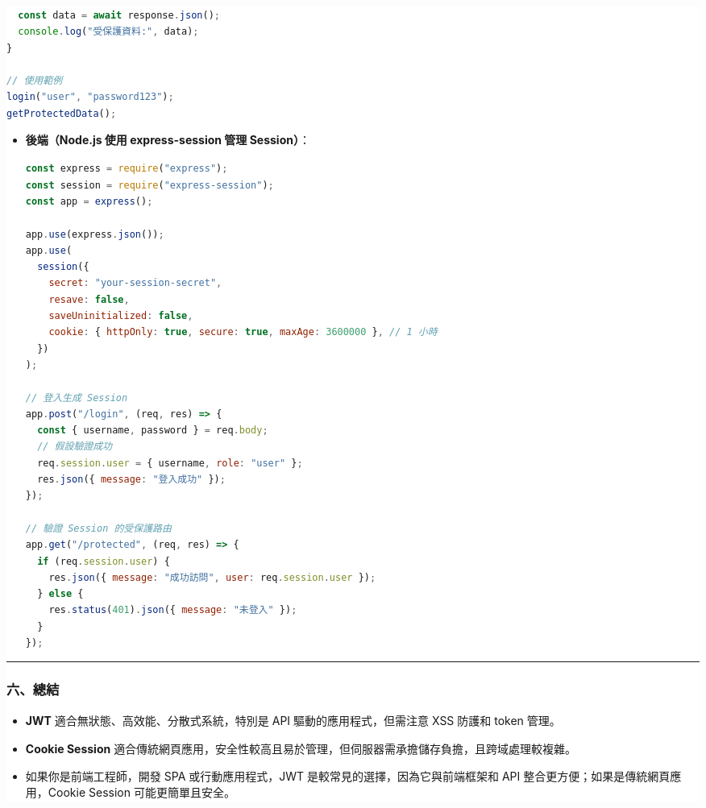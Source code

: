   ```jsx
    const data = await response.json();
    console.log("受保護資料:", data);
  }

  // 使用範例
  login("user", "password123");
  getProtectedData();
  ```

- **後端（Node.js 使用 express-session 管理 Session）**：

  ```jsx
  const express = require("express");
  const session = require("express-session");
  const app = express();

  app.use(express.json());
  app.use(
    session({
      secret: "your-session-secret",
      resave: false,
      saveUninitialized: false,
      cookie: { httpOnly: true, secure: true, maxAge: 3600000 }, // 1 小時
    })
  );

  // 登入生成 Session
  app.post("/login", (req, res) => {
    const { username, password } = req.body;
    // 假設驗證成功
    req.session.user = { username, role: "user" };
    res.json({ message: "登入成功" });
  });

  // 驗證 Session 的受保護路由
  app.get("/protected", (req, res) => {
    if (req.session.user) {
      res.json({ message: "成功訪問", user: req.session.user });
    } else {
      res.status(401).json({ message: "未登入" });
    }
  });
  ```

---

### **六、總結**

- **JWT** 適合無狀態、高效能、分散式系統，特別是 API 驅動的應用程式，但需注意 XSS 防護和 token 管理。

- **Cookie Session** 適合傳統網頁應用，安全性較高且易於管理，但伺服器需承擔儲存負擔，且跨域處理較複雜。

- 如果你是前端工程師，開發 SPA 或行動應用程式，JWT 是較常見的選擇，因為它與前端框架和 API 整合更方便；如果是傳統網頁應用，Cookie Session 可能更簡單且安全。
